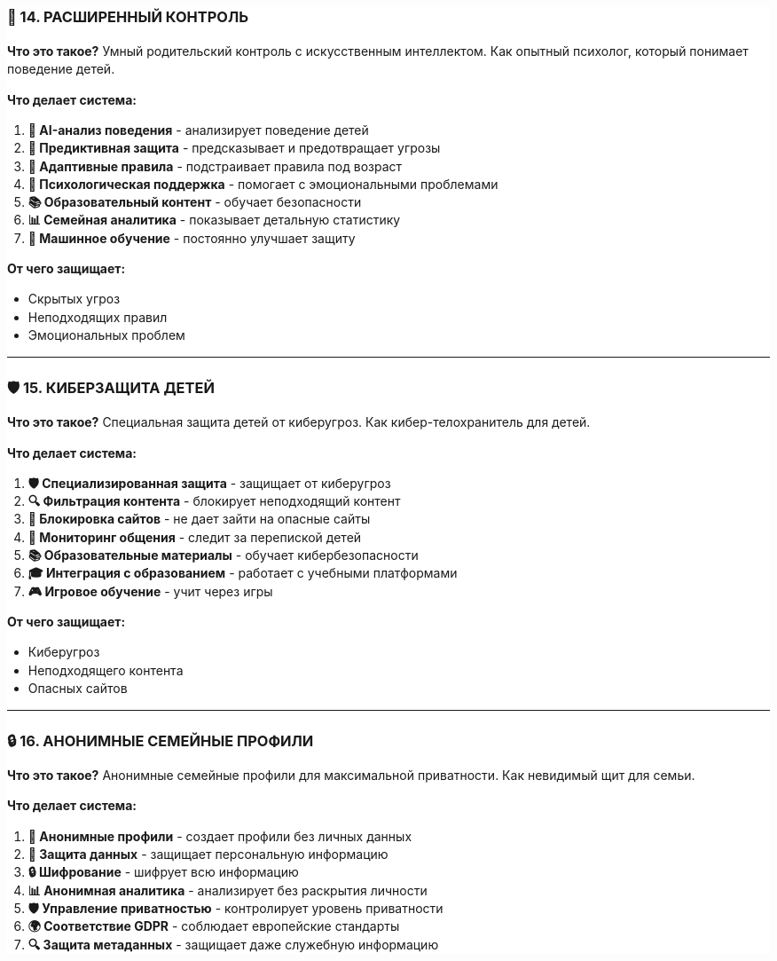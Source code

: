 
### 🚀 14. РАСШИРЕННЫЙ КОНТРОЛЬ

**Что это такое?**
Умный родительский контроль с искусственным интеллектом. Как опытный психолог, который понимает поведение детей.

**Что делает система:**
1. **🤖 AI-анализ поведения** - анализирует поведение детей
2. **🔮 Предиктивная защита** - предсказывает и предотвращает угрозы
3. **🎯 Адаптивные правила** - подстраивает правила под возраст
4. **💝 Психологическая поддержка** - помогает с эмоциональными проблемами
5. **📚 Образовательный контент** - обучает безопасности
6. **📊 Семейная аналитика** - показывает детальную статистику
7. **🧠 Машинное обучение** - постоянно улучшает защиту

**От чего защищает:**
- Скрытых угроз
- Неподходящих правил
- Эмоциональных проблем

---

### 🛡️ 15. КИБЕРЗАЩИТА ДЕТЕЙ

**Что это такое?**
Специальная защита детей от киберугроз. Как кибер-телохранитель для детей.

**Что делает система:**
1. **🛡️ Специализированная защита** - защищает от киберугроз
2. **🔍 Фильтрация контента** - блокирует неподходящий контент
3. **🚫 Блокировка сайтов** - не дает зайти на опасные сайты
4. **💬 Мониторинг общения** - следит за перепиской детей
5. **📚 Образовательные материалы** - обучает кибербезопасности
6. **🎓 Интеграция с образованием** - работает с учебными платформами
7. **🎮 Игровое обучение** - учит через игры

**От чего защищает:**
- Киберугроз
- Неподходящего контента
- Опасных сайтов

---

### 🔒 16. АНОНИМНЫЕ СЕМЕЙНЫЕ ПРОФИЛИ

**Что это такое?**
Анонимные семейные профили для максимальной приватности. Как невидимый щит для семьи.

**Что делает система:**
1. **👤 Анонимные профили** - создает профили без личных данных
2. **🔐 Защита данных** - защищает персональную информацию
3. **🔒 Шифрование** - шифрует всю информацию
4. **📊 Анонимная аналитика** - анализирует без раскрытия личности
5. **🛡️ Управление приватностью** - контролирует уровень приватности
6. **🌍 Соответствие GDPR** - соблюдает европейские стандарты
7. **🔍 Защита метаданных** - защищает даже служебную информацию
